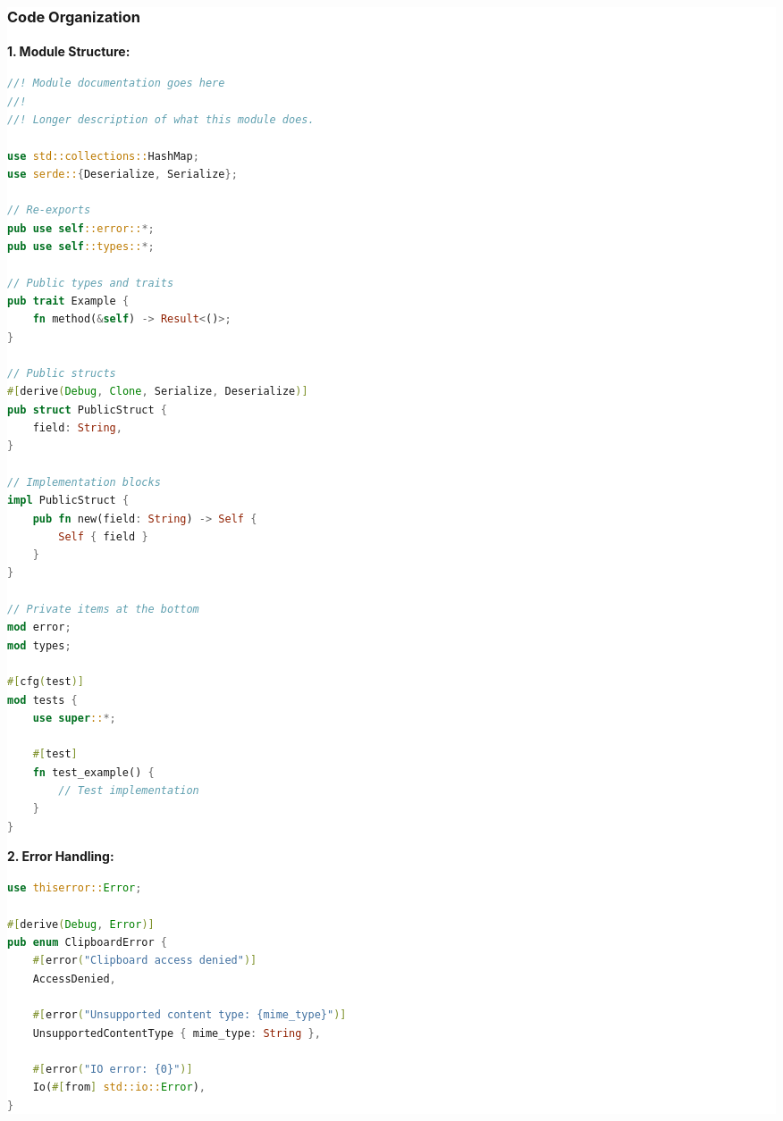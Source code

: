 ### Code Organization

**1. Module Structure:**
```rust
//! Module documentation goes here
//!
//! Longer description of what this module does.

use std::collections::HashMap;
use serde::{Deserialize, Serialize};

// Re-exports
pub use self::error::*;
pub use self::types::*;

// Public types and traits
pub trait Example {
    fn method(&self) -> Result<()>;
}

// Public structs
#[derive(Debug, Clone, Serialize, Deserialize)]
pub struct PublicStruct {
    field: String,
}

// Implementation blocks
impl PublicStruct {
    pub fn new(field: String) -> Self {
        Self { field }
    }
}

// Private items at the bottom
mod error;
mod types;

#[cfg(test)]
mod tests {
    use super::*;
    
    #[test]
    fn test_example() {
        // Test implementation
    }
}
```

**2. Error Handling:**
```rust
use thiserror::Error;

#[derive(Debug, Error)]
pub enum ClipboardError {
    #[error("Clipboard access denied")]
    AccessDenied,
    
    #[error("Unsupported content type: {mime_type}")]
    UnsupportedContentType { mime_type: String },
    
    #[error("IO error: {0}")]
    Io(#[from] std::io::Error),
}

```